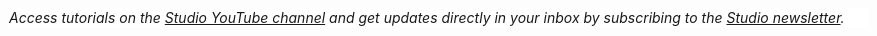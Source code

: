 <p><i>Access tutorials on the </i><a href="https://www.youtube.com/channel/UCDeQdW6Lt6nhq3mLM4oLGWw"><i>Studio YouTube channel</i></a><i> and get updates directly in your inbox by subscribing to the </i><a href="https://www.nvidia.com/en-us/studio/?nvmid=subscribe-creators-mail-icon"><i>Studio newsletter</i></a><i>.</i></p>

</div>